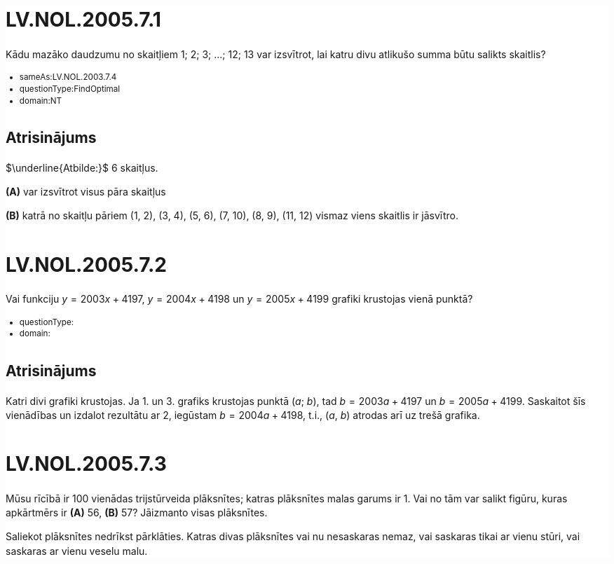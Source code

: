 

# <lo-sample/> LV.NOL.2005.7.1

Kādu mazāko daudzumu no skaitļiem $1;\ 2;\ 3;\ \ldots;\ 12;\ 13$ var izsvītrot,
lai katru divu atlikušo summa būtu salikts skaitlis?

<small>

* sameAs:LV.NOL.2003.7.4
* questionType:FindOptimal
* domain:NT

</small>

## Atrisinājums

$\underline{Atbilde:}$ $6$ skaitļus.

**(A)** var izsvītrot visus pāra skaitļus

**(B)** katrā no skaitļu pāriem 
$(1,\ 2),\ (3,\ 4),\ (5,\ 6),\ (7,\ 10),\ (8,\ 9),\ (11,\ 12)$ vismaz viens 
skaitlis ir jāsvītro.



# <lo-sample/> LV.NOL.2005.7.2

Vai funkciju $y=2003x+4197,\ y=2004x+4198$ un $y=2005x+4199$ grafiki krustojas 
vienā punktā?

<small>

* questionType:
* domain:

</small>

## Atrisinājums

Katri divi grafiki krustojas. Ja $1.$ un $3.$ grafiks krustojas punktā 
$(a;\ b)$, tad $b=2003a+4197$ un $b=2005a+4199$. Saskaitot šīs vienādības un 
izdalot rezultātu ar $2$, iegūstam $b=2004a+4198$, t.i., $(a,\ b)$ atrodas arī 
uz trešā grafika.



# <lo-sample/> LV.NOL.2005.7.3

Mūsu rīcībā ir $100$ vienādas trijstūrveida plāksnītes; katras plāksnītes malas
garums ir $1$. Vai no tām var salikt figūru, kuras apkārtmērs ir **(A)** $56$, 
**(B)** $57$? Jāizmanto visas plāksnītes.

Saliekot plāksnītes nedrīkst pārklāties. Katras divas plāksnītes vai nu 
nesaskaras nemaz, vai saskaras tikai ar vienu stūri, vai saskaras ar vienu 
veselu malu.
